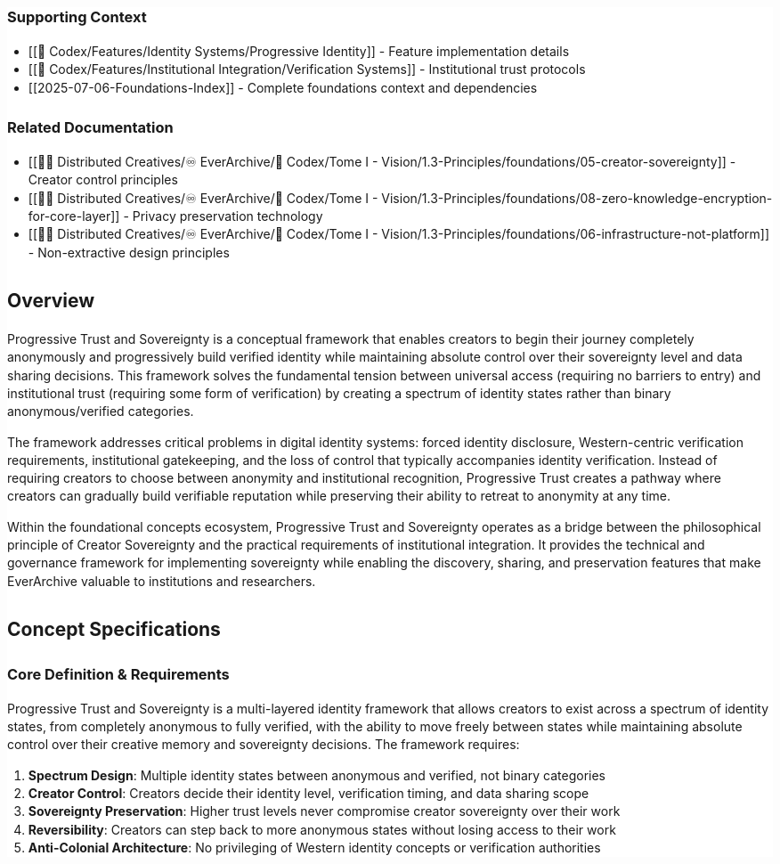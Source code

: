 ### Supporting Context
- [[💎 Codex/Features/Identity Systems/Progressive Identity]] - Feature implementation details
- [[💎 Codex/Features/Institutional Integration/Verification Systems]] - Institutional trust protocols
- [[2025-07-06-Foundations-Index]] - Complete foundations context and dependencies

### Related Documentation
- [[🧑‍🎨 Distributed Creatives/♾️ EverArchive/💎 Codex/Tome I - Vision/1.3-Principles/foundations/05-creator-sovereignty]] - Creator control principles
- [[🧑‍🎨 Distributed Creatives/♾️ EverArchive/💎 Codex/Tome I - Vision/1.3-Principles/foundations/08-zero-knowledge-encryption-for-core-layer]] - Privacy preservation technology
- [[🧑‍🎨 Distributed Creatives/♾️ EverArchive/💎 Codex/Tome I - Vision/1.3-Principles/foundations/06-infrastructure-not-platform]] - Non-extractive design principles

## Overview

Progressive Trust and Sovereignty is a conceptual framework that enables creators to begin their journey completely anonymously and progressively build verified identity while maintaining absolute control over their sovereignty level and data sharing decisions. This framework solves the fundamental tension between universal access (requiring no barriers to entry) and institutional trust (requiring some form of verification) by creating a spectrum of identity states rather than binary anonymous/verified categories.

The framework addresses critical problems in digital identity systems: forced identity disclosure, Western-centric verification requirements, institutional gatekeeping, and the loss of control that typically accompanies identity verification. Instead of requiring creators to choose between anonymity and institutional recognition, Progressive Trust creates a pathway where creators can gradually build verifiable reputation while preserving their ability to retreat to anonymity at any time.

Within the foundational concepts ecosystem, Progressive Trust and Sovereignty operates as a bridge between the philosophical principle of Creator Sovereignty and the practical requirements of institutional integration. It provides the technical and governance framework for implementing sovereignty while enabling the discovery, sharing, and preservation features that make EverArchive valuable to institutions and researchers.

## Concept Specifications

### Core Definition & Requirements
Progressive Trust and Sovereignty is a multi-layered identity framework that allows creators to exist across a spectrum of identity states, from completely anonymous to fully verified, with the ability to move freely between states while maintaining absolute control over their creative memory and sovereignty decisions. The framework requires:

1. **Spectrum Design**: Multiple identity states between anonymous and verified, not binary categories
2. **Creator Control**: Creators decide their identity level, verification timing, and data sharing scope
3. **Sovereignty Preservation**: Higher trust levels never compromise creator sovereignty over their work
4. **Reversibility**: Creators can step back to more anonymous states without losing access to their work
5. **Anti-Colonial Architecture**: No privileging of Western identity concepts or verification authorities
